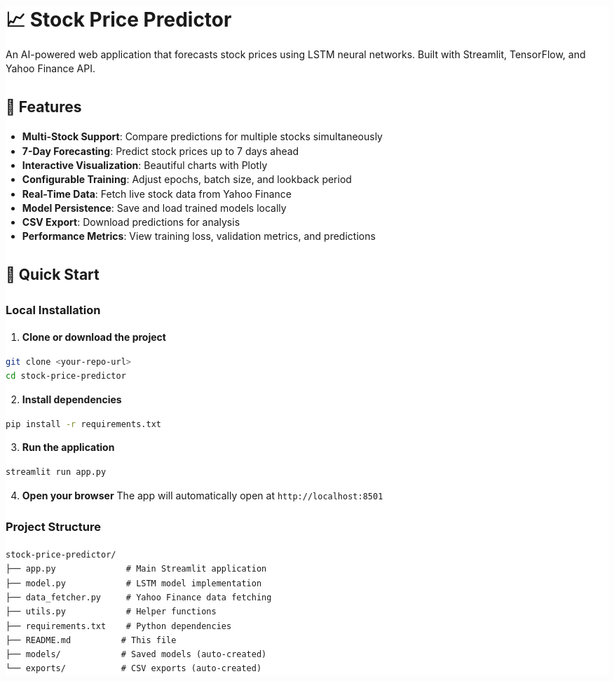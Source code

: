 # 📈 Stock Price Predictor

An AI-powered web application that forecasts stock prices using LSTM neural networks. Built with Streamlit, TensorFlow, and Yahoo Finance API.

## 🌟 Features

- **Multi-Stock Support**: Compare predictions for multiple stocks simultaneously
- **7-Day Forecasting**: Predict stock prices up to 7 days ahead
- **Interactive Visualization**: Beautiful charts with Plotly
- **Configurable Training**: Adjust epochs, batch size, and lookback period
- **Real-Time Data**: Fetch live stock data from Yahoo Finance
- **Model Persistence**: Save and load trained models locally
- **CSV Export**: Download predictions for analysis
- **Performance Metrics**: View training loss, validation metrics, and predictions

## 🚀 Quick Start

### Local Installation

1. **Clone or download the project**
```bash
git clone <your-repo-url>
cd stock-price-predictor
```

2. **Install dependencies**
```bash
pip install -r requirements.txt
```

3. **Run the application**
```bash
streamlit run app.py
```

4. **Open your browser**
The app will automatically open at `http://localhost:8501`

### Project Structure

```
stock-price-predictor/
├── app.py              # Main Streamlit application
├── model.py            # LSTM model implementation
├── data_fetcher.py     # Yahoo Finance data fetching
├── utils.py            # Helper functions
├── requirements.txt    # Python dependencies
├── README.md          # This file
├── models/            # Saved models (auto-created)
└── exports/           # CSV exports (auto-created)
```
